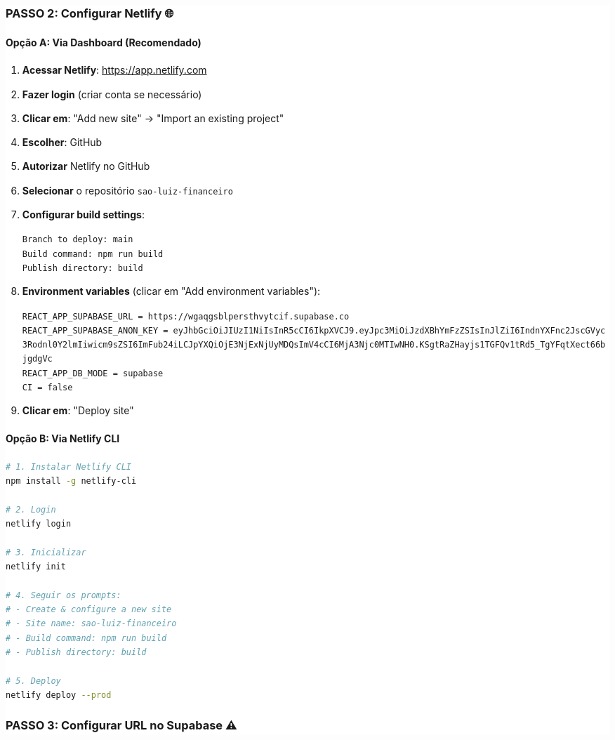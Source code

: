 ```bash
```

### **PASSO 2: Configurar Netlify** 🌐

#### **Opção A: Via Dashboard (Recomendado)**

1. **Acessar Netlify**: https://app.netlify.com
2. **Fazer login** (criar conta se necessário)
3. **Clicar em**: "Add new site" → "Import an existing project"
4. **Escolher**: GitHub
5. **Autorizar** Netlify no GitHub
6. **Selecionar** o repositório `sao-luiz-financeiro`
7. **Configurar build settings**:
   ```
   Branch to deploy: main
   Build command: npm run build
   Publish directory: build
   ```

8. **Environment variables** (clicar em "Add environment variables"):
   ```
   REACT_APP_SUPABASE_URL = https://wgaqgsblpersthvytcif.supabase.co
   REACT_APP_SUPABASE_ANON_KEY = eyJhbGciOiJIUzI1NiIsInR5cCI6IkpXVCJ9.eyJpc3MiOiJzdXBhYmFzZSIsInJlZiI6IndnYXFnc2JscGVyc3Rodnl0Y2lmIiwicm9sZSI6ImFub24iLCJpYXQiOjE3NjExNjUyMDQsImV4cCI6MjA3Njc0MTIwNH0.KSgtRaZHayjs1TGFQv1tRd5_TgYFqtXect66bjgdgVc
   REACT_APP_DB_MODE = supabase
   CI = false
   ```

9. **Clicar em**: "Deploy site"

#### **Opção B: Via Netlify CLI**

```bash
# 1. Instalar Netlify CLI
npm install -g netlify-cli

# 2. Login
netlify login

# 3. Inicializar
netlify init

# 4. Seguir os prompts:
# - Create & configure a new site
# - Site name: sao-luiz-financeiro
# - Build command: npm run build
# - Publish directory: build

# 5. Deploy
netlify deploy --prod
```

### **PASSO 3: Configurar URL no Supabase** ⚠️

